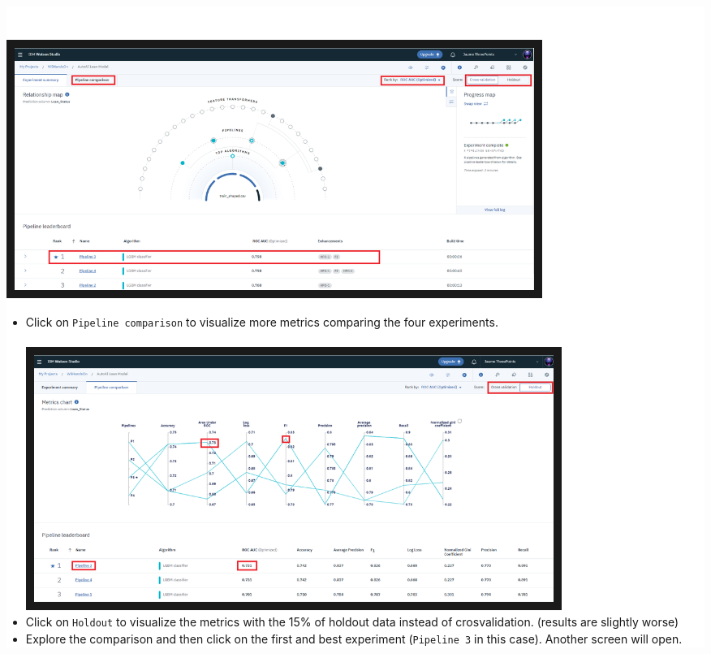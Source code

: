<br/><br/><img src="images/AutoAIStop.png" alt="AutoAIStop" width="640" border="10" /><br/>
- Click on `Pipeline comparison` to visualize more metrics comparing the four experiments.
<br/><br/><img src="images/AutoAIStop2.png" alt="AutoAIStop2" width="640" border="10" /><br/>
- Click on `Holdout` to visualize the metrics with the 15% of holdout data instead of crosvalidation. (results are slightly worse)
- Explore the comparison and then click on the first and best experiment (`Pipeline 3` in this case).
Another screen will open.